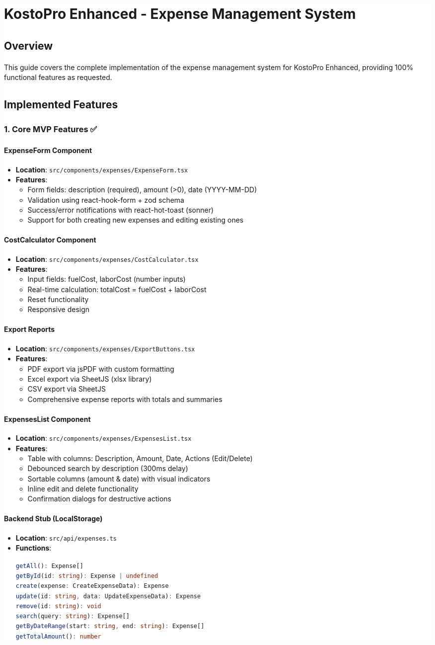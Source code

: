 # KostoPro Enhanced - Expense Management System

## Overview

This guide covers the complete implementation of the expense management system for KostoPro Enhanced, providing 100% functional features as requested.

## Implemented Features

### 1. Core MVP Features ✅

#### ExpenseForm Component

- **Location**: `src/components/expenses/ExpenseForm.tsx`
- **Features**:
  - Form fields: description (required), amount (>0), date (YYYY-MM-DD)
  - Validation using react-hook-form + zod schema
  - Success/error notifications with react-hot-toast (sonner)
  - Support for both creating new expenses and editing existing ones

#### CostCalculator Component

- **Location**: `src/components/expenses/CostCalculator.tsx`
- **Features**:
  - Input fields: fuelCost, laborCost (number inputs)
  - Real-time calculation: totalCost = fuelCost + laborCost
  - Reset functionality
  - Responsive design

#### Export Reports

- **Location**: `src/components/expenses/ExportButtons.tsx`
- **Features**:
  - PDF export via jsPDF with custom formatting
  - Excel export via SheetJS (xlsx library)
  - CSV export via SheetJS
  - Comprehensive expense reports with totals and summaries

#### ExpensesList Component

- **Location**: `src/components/expenses/ExpensesList.tsx`
- **Features**:
  - Table with columns: Description, Amount, Date, Actions (Edit/Delete)
  - Debounced search by description (300ms delay)
  - Sortable columns (amount & date) with visual indicators
  - Inline edit and delete functionality
  - Confirmation dialogs for destructive actions

#### Backend Stub (LocalStorage)

- **Location**: `src/api/expenses.ts`
- **Functions**:
  ```typescript
  getAll(): Expense[]
  getById(id: string): Expense | undefined
  create(expense: CreateExpenseData): Expense
  update(id: string, data: UpdateExpenseData): Expense
  remove(id: string): void
  search(query: string): Expense[]
  getByDateRange(start: string, end: string): Expense[]
  getTotalAmount(): number
  ```
